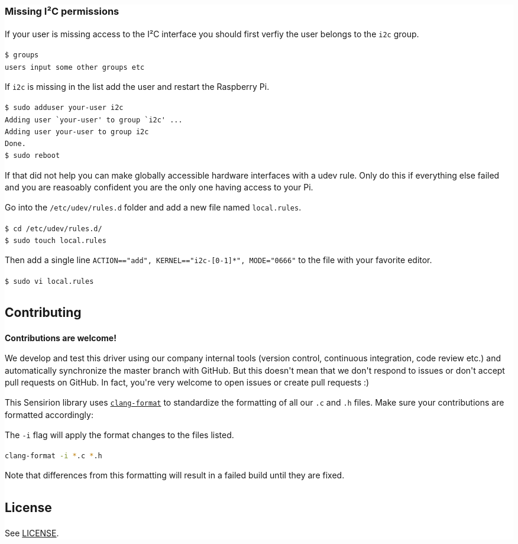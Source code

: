 ### Missing I²C permissions

If your user is missing access to the I²C interface you should first verfiy
the user belongs to the `i2c` group.

```
$ groups
users input some other groups etc
```
If `i2c` is missing in the list add the user and restart the Raspberry Pi.

```
$ sudo adduser your-user i2c
Adding user `your-user' to group `i2c' ...
Adding user your-user to group i2c
Done.
$ sudo reboot
```

If that did not help you can make globally accessible hardware interfaces
with a udev rule. Only do this if everything else failed and you are
reasoably confident you are the only one having access to your Pi.

Go into the `/etc/udev/rules.d` folder and add a new file named
`local.rules`.
```
$ cd /etc/udev/rules.d/
$ sudo touch local.rules
```
Then add a single line `ACTION=="add", KERNEL=="i2c-[0-1]*", MODE="0666"`
to the file with your favorite editor.
```
$ sudo vi local.rules
```

## Contributing

**Contributions are welcome!**

We develop and test this driver using our company internal tools (version
control, continuous integration, code review etc.) and automatically
synchronize the master branch with GitHub. But this doesn't mean that we don't
respond to issues or don't accept pull requests on GitHub. In fact, you're very
welcome to open issues or create pull requests :)

This Sensirion library uses
[`clang-format`](https://releases.llvm.org/download.html) to standardize the
formatting of all our `.c` and `.h` files. Make sure your contributions are
formatted accordingly:

The `-i` flag will apply the format changes to the files listed.

```bash
clang-format -i *.c *.h
```

Note that differences from this formatting will result in a failed build until
they are fixed.


## License

See [LICENSE](LICENSE).